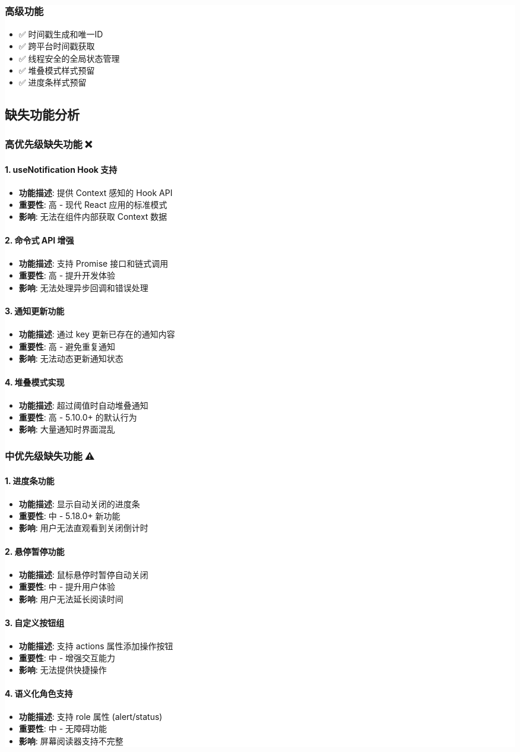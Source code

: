 ### 高级功能
- ✅ 时间戳生成和唯一ID
- ✅ 跨平台时间戳获取
- ✅ 线程安全的全局状态管理
- ✅ 堆叠模式样式预留
- ✅ 进度条样式预留

## 缺失功能分析

### 高优先级缺失功能 ❌

#### 1. useNotification Hook 支持
- **功能描述**: 提供 Context 感知的 Hook API
- **重要性**: 高 - 现代 React 应用的标准模式
- **影响**: 无法在组件内部获取 Context 数据

#### 2. 命令式 API 增强
- **功能描述**: 支持 Promise 接口和链式调用
- **重要性**: 高 - 提升开发体验
- **影响**: 无法处理异步回调和错误处理

#### 3. 通知更新功能
- **功能描述**: 通过 key 更新已存在的通知内容
- **重要性**: 高 - 避免重复通知
- **影响**: 无法动态更新通知状态

#### 4. 堆叠模式实现
- **功能描述**: 超过阈值时自动堆叠通知
- **重要性**: 高 - 5.10.0+ 的默认行为
- **影响**: 大量通知时界面混乱

### 中优先级缺失功能 ⚠️

#### 1. 进度条功能
- **功能描述**: 显示自动关闭的进度条
- **重要性**: 中 - 5.18.0+ 新功能
- **影响**: 用户无法直观看到关闭倒计时

#### 2. 悬停暂停功能
- **功能描述**: 鼠标悬停时暂停自动关闭
- **重要性**: 中 - 提升用户体验
- **影响**: 用户无法延长阅读时间

#### 3. 自定义按钮组
- **功能描述**: 支持 actions 属性添加操作按钮
- **重要性**: 中 - 增强交互能力
- **影响**: 无法提供快捷操作

#### 4. 语义化角色支持
- **功能描述**: 支持 role 属性 (alert/status)
- **重要性**: 中 - 无障碍功能
- **影响**: 屏幕阅读器支持不完整
